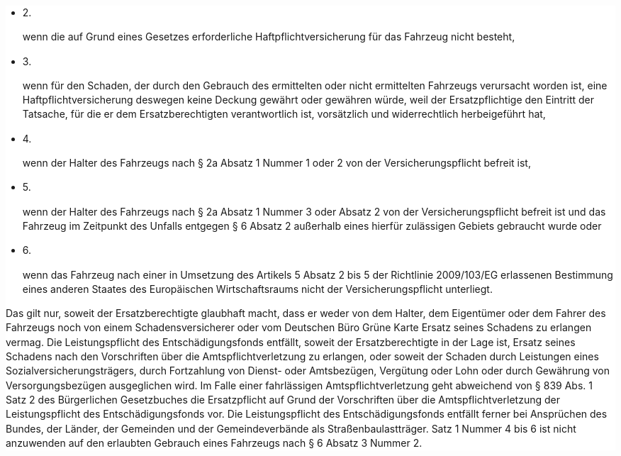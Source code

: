   - 2\.
    
    <div style="">
    
    wenn die auf Grund eines Gesetzes erforderliche
    Haftpflichtversicherung für das Fahrzeug nicht besteht,
    
    </div>

  - 3\.
    
    <div style="">
    
    wenn für den Schaden, der durch den Gebrauch des ermittelten oder
    nicht ermittelten Fahrzeugs verursacht worden ist, eine
    Haftpflichtversicherung deswegen keine Deckung gewährt oder gewähren
    würde, weil der Ersatzpflichtige den Eintritt der Tatsache, für die
    er dem Ersatzberechtigten verantwortlich ist, vorsätzlich und
    widerrechtlich herbeigeführt hat,
    
    </div>

  - 4\.
    
    <div style="">
    
    wenn der Halter des Fahrzeugs nach § 2a Absatz 1 Nummer 1 oder 2 von
    der Versicherungspflicht befreit ist,
    
    </div>

  - 5\.
    
    <div style="">
    
    wenn der Halter des Fahrzeugs nach § 2a Absatz 1 Nummer 3 oder
    Absatz 2 von der Versicherungspflicht befreit ist und das Fahrzeug
    im Zeitpunkt des Unfalls entgegen § 6 Absatz 2 außerhalb eines
    hierfür zulässigen Gebiets gebraucht wurde oder
    
    </div>

  - 6\.
    
    <div style="">
    
    wenn das Fahrzeug nach einer in Umsetzung des Artikels 5 Absatz 2
    bis 5 der Richtlinie 2009/103/EG erlassenen Bestimmung eines anderen
    Staates des Europäischen Wirtschaftsraums nicht der
    Versicherungspflicht unterliegt.
    
    </div>

Das gilt nur, soweit der Ersatzberechtigte glaubhaft macht, dass er
weder von dem Halter, dem Eigentümer oder dem Fahrer des Fahrzeugs noch
von einem Schadensversicherer oder vom Deutschen Büro Grüne Karte Ersatz
seines Schadens zu erlangen vermag. Die Leistungspflicht des
Entschädigungsfonds entfällt, soweit der Ersatzberechtigte in der Lage
ist, Ersatz seines Schadens nach den Vorschriften über die
Amtspflichtverletzung zu erlangen, oder soweit der Schaden durch
Leistungen eines Sozialversicherungsträgers, durch Fortzahlung von
Dienst- oder Amtsbezügen, Vergütung oder Lohn oder durch Gewährung von
Versorgungsbezügen ausgeglichen wird. Im Falle einer fahrlässigen
Amtspflichtverletzung geht abweichend von § 839 Abs. 1 Satz 2 des
Bürgerlichen Gesetzbuches die Ersatzpflicht auf Grund der Vorschriften
über die Amtspflichtverletzung der Leistungspflicht des
Entschädigungsfonds vor. Die Leistungspflicht des Entschädigungsfonds
entfällt ferner bei Ansprüchen des Bundes, der Länder, der Gemeinden und
der Gemeindeverbände als Straßenbaulastträger. Satz 1 Nummer 4 bis 6 ist
nicht anzuwenden auf den erlaubten Gebrauch eines Fahrzeugs nach § 6
Absatz 3 Nummer 2.
